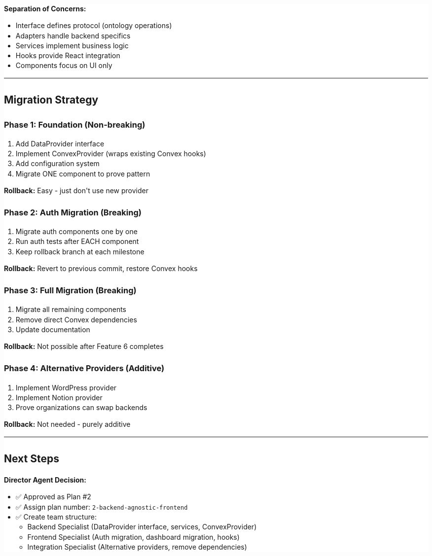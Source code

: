 **Separation of Concerns:**
- Interface defines protocol (ontology operations)
- Adapters handle backend specifics
- Services implement business logic
- Hooks provide React integration
- Components focus on UI only

---

## Migration Strategy

### Phase 1: Foundation (Non-breaking)
1. Add DataProvider interface
2. Implement ConvexProvider (wraps existing Convex hooks)
3. Add configuration system
4. Migrate ONE component to prove pattern

**Rollback:** Easy - just don't use new provider

### Phase 2: Auth Migration (Breaking)
1. Migrate auth components one by one
2. Run auth tests after EACH component
3. Keep rollback branch at each milestone

**Rollback:** Revert to previous commit, restore Convex hooks

### Phase 3: Full Migration (Breaking)
1. Migrate all remaining components
2. Remove direct Convex dependencies
3. Update documentation

**Rollback:** Not possible after Feature 6 completes

### Phase 4: Alternative Providers (Additive)
1. Implement WordPress provider
2. Implement Notion provider
3. Prove organizations can swap backends

**Rollback:** Not needed - purely additive

---

## Next Steps

**Director Agent Decision:**

- ✅ Approved as Plan #2
- ✅ Assign plan number: `2-backend-agnostic-frontend`
- ✅ Create team structure:
  - Backend Specialist (DataProvider interface, services, ConvexProvider)
  - Frontend Specialist (Auth migration, dashboard migration, hooks)
  - Integration Specialist (Alternative providers, remove dependencies)
